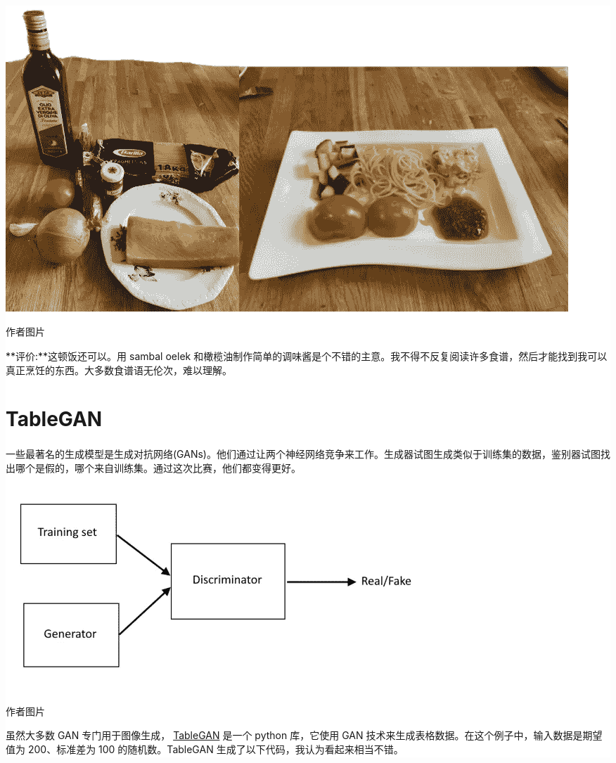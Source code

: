 ![](img/976a30b36755d0fe6797401cd9fa3d6d.png)

作者图片

**评价:**这顿饭还可以。用 sambal oelek 和橄榄油制作简单的调味酱是个不错的主意。我不得不反复阅读许多食谱，然后才能找到我可以真正烹饪的东西。大多数食谱语无伦次，难以理解。

# TableGAN

一些最著名的生成模型是生成对抗网络(GANs)。他们通过让两个神经网络竞争来工作。生成器试图生成类似于训练集的数据，鉴别器试图找出哪个是假的，哪个来自训练集。通过这次比赛，他们都变得更好。

![](img/0d649c14f0bebdef2d014752896b7a35.png)

作者图片

虽然大多数 GAN 专门用于图像生成， [TableGAN](https://github.com/mahmoodm2/tableGAN) 是一个 python 库，它使用 GAN 技术来生成表格数据。在这个例子中，输入数据是期望值为 200、标准差为 100 的随机数。TableGAN 生成了以下代码，我认为看起来相当不错。

